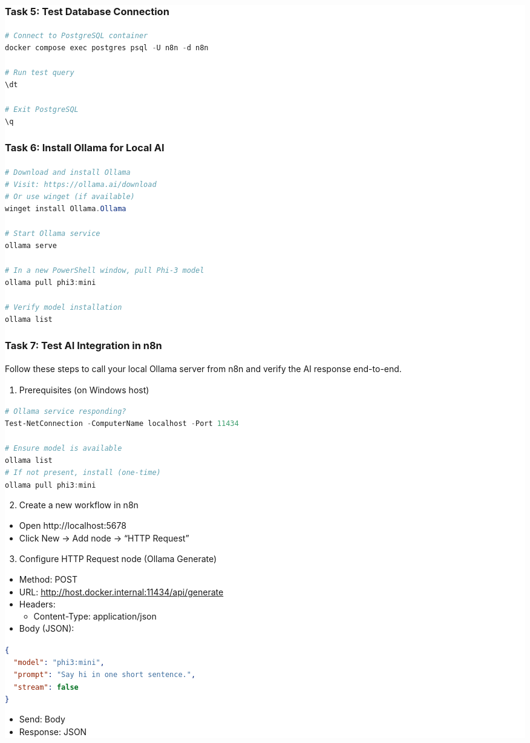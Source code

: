 ### Task 5: Test Database Connection
```powershell
# Connect to PostgreSQL container
docker compose exec postgres psql -U n8n -d n8n

# Run test query
\dt

# Exit PostgreSQL
\q
```

### Task 6: Install Ollama for Local AI
```powershell
# Download and install Ollama
# Visit: https://ollama.ai/download
# Or use winget (if available)
winget install Ollama.Ollama

# Start Ollama service
ollama serve

# In a new PowerShell window, pull Phi-3 model
ollama pull phi3:mini

# Verify model installation
ollama list
```

### Task 7: Test AI Integration in n8n

Follow these steps to call your local Ollama server from n8n and verify the AI response end-to-end.

1) Prerequisites (on Windows host)
```powershell
# Ollama service responding?
Test-NetConnection -ComputerName localhost -Port 11434

# Ensure model is available
ollama list
# If not present, install (one-time)
ollama pull phi3:mini
```

2) Create a new workflow in n8n
- Open http://localhost:5678
- Click New → Add node → “HTTP Request”

3) Configure HTTP Request node (Ollama Generate)
- Method: POST
- URL: http://host.docker.internal:11434/api/generate
- Headers:
  - Content-Type: application/json
- Body (JSON):
```json
{
  "model": "phi3:mini",
  "prompt": "Say hi in one short sentence.",
  "stream": false
}
```
- Send: Body
- Response: JSON
